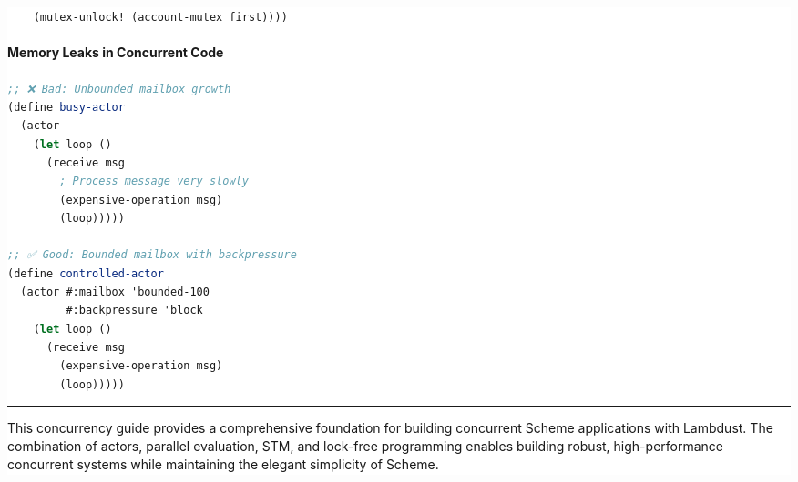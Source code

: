 ```scheme
    (mutex-unlock! (account-mutex first))))
```

#### **Memory Leaks in Concurrent Code**
```scheme
;; ❌ Bad: Unbounded mailbox growth
(define busy-actor
  (actor
    (let loop ()
      (receive msg
        ; Process message very slowly
        (expensive-operation msg)
        (loop)))))

;; ✅ Good: Bounded mailbox with backpressure
(define controlled-actor
  (actor #:mailbox 'bounded-100
         #:backpressure 'block
    (let loop ()
      (receive msg
        (expensive-operation msg)
        (loop)))))
```

---

This concurrency guide provides a comprehensive foundation for building concurrent Scheme applications with Lambdust. The combination of actors, parallel evaluation, STM, and lock-free programming enables building robust, high-performance concurrent systems while maintaining the elegant simplicity of Scheme.